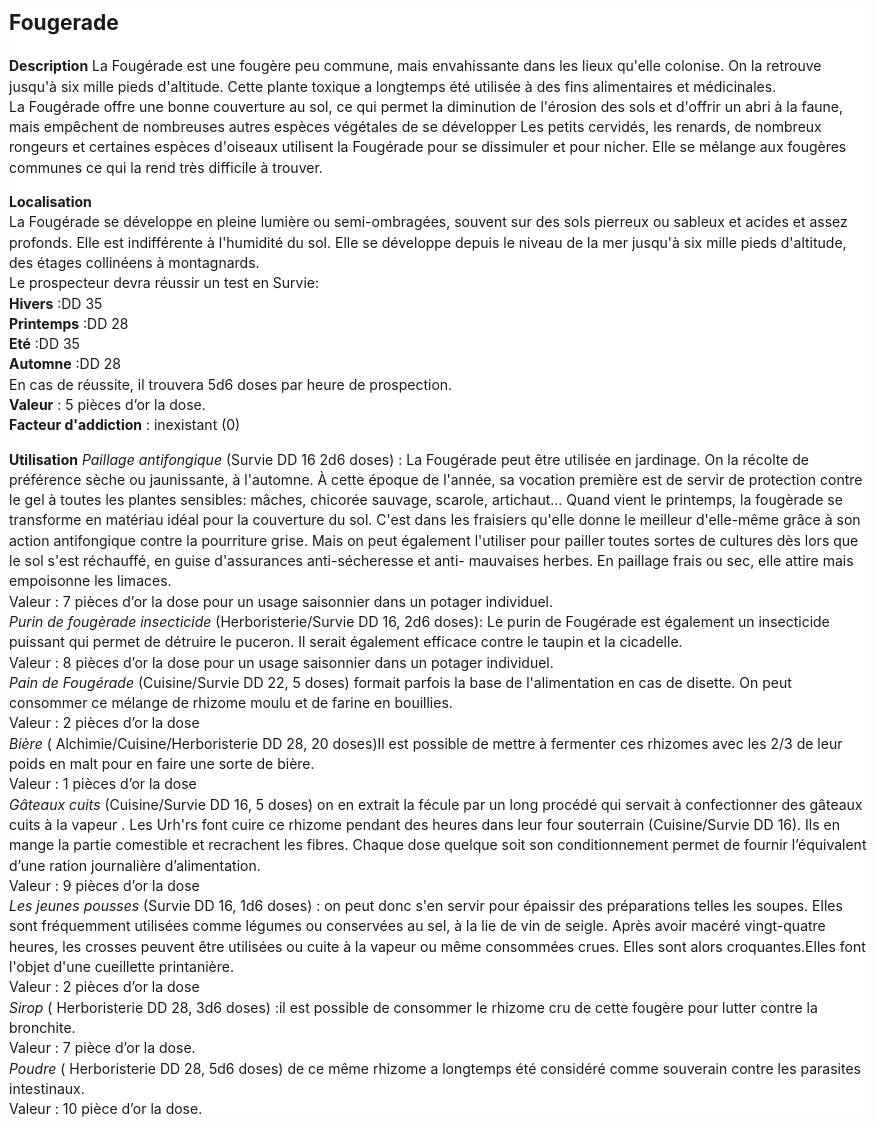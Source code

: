 ## Fougerade
**Description**
La Fougérade est une fougère peu commune, mais envahissante dans les lieux qu'elle colonise. On la retrouve jusqu'à six mille pieds d'altitude. Cette plante toxique a longtemps été utilisée à des fins alimentaires et médicinales.  
La Fougérade offre une bonne couverture au sol, ce qui permet la diminution de l'érosion des sols et d'offrir un abri à la faune, mais empêchent de nombreuses autres espèces végétales de se développer Les petits cervidés, les renards, de nombreux rongeurs et certaines espèces d'oiseaux utilisent la Fougérade pour se dissimuler et pour nicher. Elle se mélange aux fougères communes ce qui la rend très difficile à trouver.  

**Localisation**  
La Fougérade se développe en pleine lumière ou semi-ombragées, souvent sur des sols pierreux ou sableux et acides et assez profonds. Elle est indifférente à l'humidité du sol. Elle se développe depuis le niveau de la mer jusqu'à six mille pieds d'altitude, des étages collinéens à montagnards.  
Le prospecteur devra réussir un test en Survie:   
**Hivers** :DD 35  
**Printemps** :DD 28  
**Eté** :DD 35   
**Automne** :DD 28  
En cas de réussite, il trouvera 5d6 doses par heure de prospection.   
**Valeur** : 5 pièces d’or la dose.  
**Facteur d'addiction** : inexistant (0)

**Utilisation**
*Paillage antifongique* (Survie DD 16 2d6 doses) : La Fougérade peut être utilisée en jardinage. On la récolte de préférence sèche ou jaunissante, à l'automne. À cette époque de l'année, sa vocation première est de servir de protection contre le gel à toutes les plantes sensibles: mâches, chicorée sauvage, scarole, artichaut... Quand vient le printemps, la fougèrade se transforme en matériau idéal pour la couverture du sol. C'est dans les fraisiers qu'elle donne le meilleur d'elle-même grâce à son action antifongique contre la pourriture grise. Mais on peut également l'utiliser pour pailler toutes sortes de cultures dès lors que le sol s'est réchauffé, en guise d'assurances anti-sécheresse et anti- mauvaises herbes. En paillage frais ou sec, elle attire mais empoisonne les limaces.  
Valeur : 7 pièces d’or la dose pour un usage saisonnier dans un potager individuel.  
*Purin de fougèrade insecticide* (Herboristerie/Survie DD 16, 2d6 doses): Le purin de Fougérade est également un insecticide puissant qui permet de détruire le puceron. Il serait également efficace contre le taupin et la cicadelle.   
Valeur : 8 pièces d’or la dose pour un usage saisonnier dans un potager individuel.  
*Pain de Fougérade* (Cuisine/Survie DD 22, 5 doses) formait parfois la base de l'alimentation en cas de disette. On peut consommer ce mélange de rhizome moulu et de farine en bouillies.  
Valeur : 2 pièces d’or la dose  
*Bière* ( Alchimie/Cuisine/Herboristerie DD 28, 20 doses)Il est possible de mettre à fermenter ces rhizomes avec les 2/3 de leur poids en malt pour en faire une sorte de bière.  
Valeur : 1 pièces d’or la dose  
*Gâteaux cuits* (Cuisine/Survie DD 16, 5 doses) on en extrait la fécule par un long procédé qui servait à confectionner des gâteaux cuits à la vapeur . Les Urh'rs font cuire ce rhizome pendant des heures dans leur four souterrain (Cuisine/Survie DD 16). Ils en mange la partie comestible et recrachent les fibres. Chaque dose quelque soit son conditionnement permet de fournir l’équivalent d’une ration journalière d’alimentation.  
Valeur : 9 pièces d’or la dose  
*Les jeunes pousses* (Survie DD 16, 1d6 doses) : on peut donc s'en servir pour épaissir des préparations telles les soupes. Elles sont fréquemment utilisées comme légumes ou conservées au sel, à la lie de vin de seigle. Après avoir macéré vingt-quatre heures, les crosses peuvent être utilisées ou cuite à la vapeur ou même consommées crues. Elles sont alors croquantes.Elles font l'objet d'une cueillette printanière.  
Valeur : 2 pièces d’or la dose  
*Sirop* ( Herboristerie DD 28, 3d6 doses) :il est possible de consommer le rhizome cru de cette fougère pour lutter contre la bronchite.  
Valeur : 7 pièce d’or la dose.  
*Poudre* ( Herboristerie DD 28, 5d6 doses) de ce même rhizome a longtemps été considéré comme souverain contre les parasites intestinaux.  
Valeur : 10 pièce d’or la dose.  
